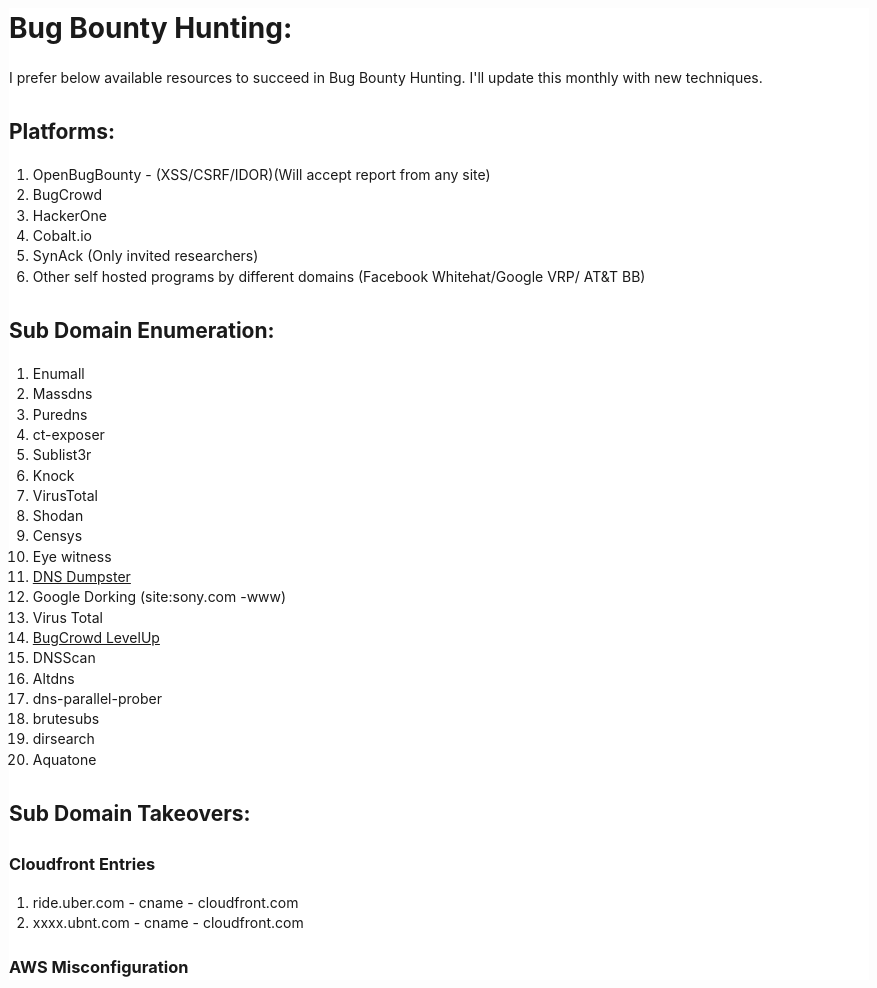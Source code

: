 # Bug Bounty Hunting:

I prefer below available resources to succeed in Bug Bounty Hunting. I'll update this monthly with new techniques.


## Platforms:


1. OpenBugBounty - (XSS/CSRF/IDOR)(Will accept report from any site)
2. BugCrowd
3. HackerOne
3. Cobalt.io
4. SynAck (Only invited researchers)
5. Other self hosted programs by different domains (Facebook Whitehat/Google VRP/ AT&T BB)

## Sub Domain Enumeration:


1. Enumall
2. Massdns
3. Puredns
4. ct-exposer
5. Sublist3r
6. Knock
7. VirusTotal
8. Shodan
9. Censys
10. Eye witness
11. [DNS Dumpster](https://dnsdumpster.com)
12. Google Dorking (site:sony.com -www)
13. Virus Total
14. [BugCrowd LevelUp](https://github.com/appsecco/bugcrowd-levelup-subdomain-enumeration)
15. DNSScan
16. Altdns
17. dns-parallel-prober
18. brutesubs
19. dirsearch
20. Aquatone

## Sub Domain Takeovers:


### Cloudfront Entries


1. ride.uber.com -  cname - cloudfront.com
2. xxxx.ubnt.com - cname - cloudfront.com

### AWS Misconfiguration


